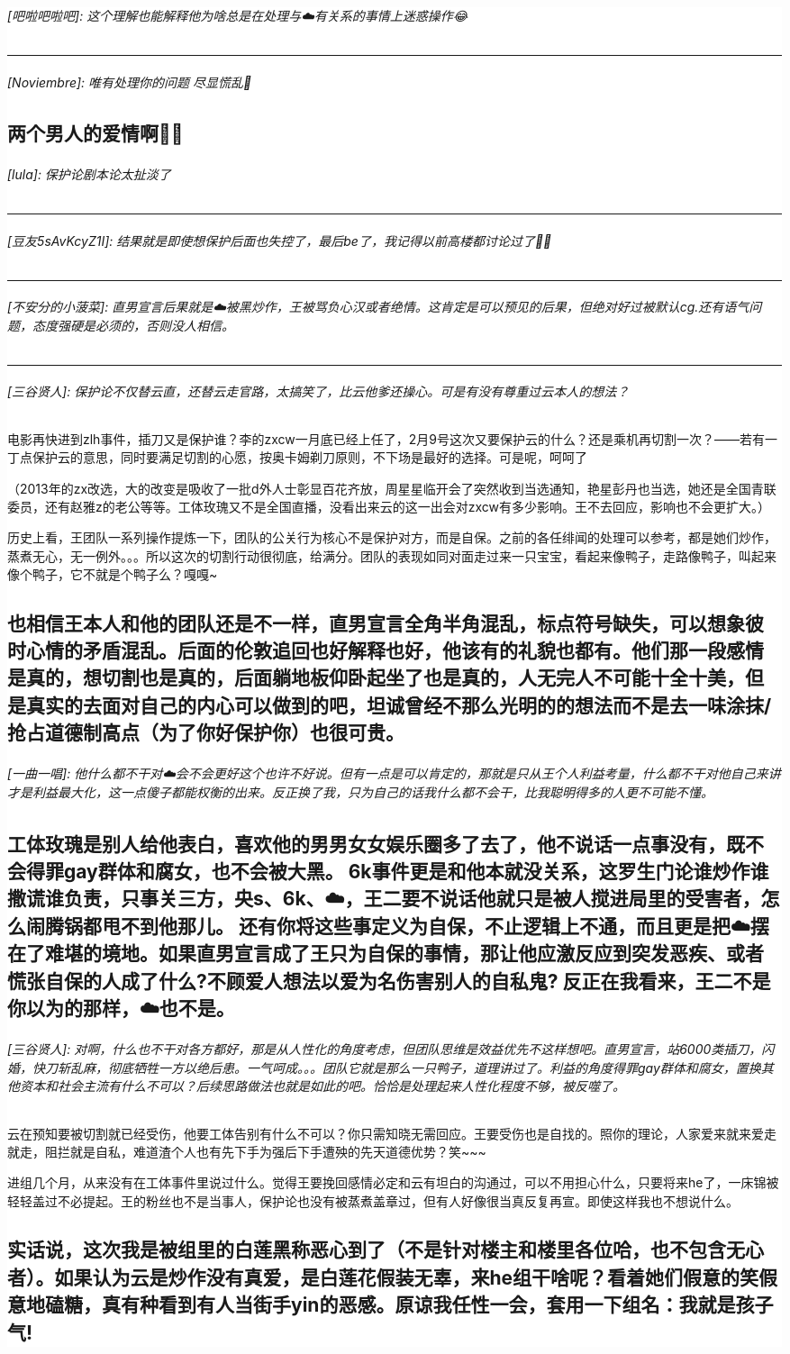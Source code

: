 ###### [吧啦吧啦吧]: 这个理解也能解释他为啥总是在处理与☁️有关系的事情上迷惑操作😂
---------------------------------------

###### [Noviembre]: 唯有处理你的问题 尽显慌乱🤪
两个男人的爱情啊💑🌿
---------------------------------------

###### [lula]: 保护论剧本论太扯淡了
---------------------------------------

###### [豆友5sAvKcyZ1I]: 结果就是即使想保护后面也失控了，最后be了，我记得以前高楼都讨论过了🤧🤒
---------------------------------------

###### [不安分的小菠菜]: 直男宣言后果就是☁️被黑炒作，王被骂负心汉或者绝情。这肯定是可以预见的后果，但绝对好过被默认cg.还有语气问题，态度强硬是必须的，否则没人相信。
---------------------------------------

###### [三谷贤人]: 保护论不仅替云直，还替云走官路，太搞笑了，比云他爹还操心。可是有没有尊重过云本人的想法？

电影再快进到zlh事件，插刀又是保护谁？李的zxcw一月底已经上任了，2月9号这次又要保护云的什么？还是乘机再切割一次？——若有一丁点保护云的意思，同时要满足切割的心愿，按奥卡姆剃刀原则，不下场是最好的选择。可是呢，呵呵了

（2013年的zx改选，大的改变是吸收了一批d外人士彰显百花齐放，周星星临开会了突然收到当选通知，艳星彭丹也当选，她还是全国青联委员，还有赵雅z的老公等等。工体玫瑰又不是全国直播，没看出来云的这一出会对zxcw有多少影响。王不去回应，影响也不会更扩大。）

历史上看，王团队一系列操作提炼一下，团队的公关行为核心不是保护对方，而是自保。之前的各任绯闻的处理可以参考，都是她们炒作，蒸煮无心，无一例外。。。所以这次的切割行动很彻底，给满分。团队的表现如同对面走过来一只宝宝，看起来像鸭子，走路像鸭子，叫起来像个鸭子，它不就是个鸭子么？嘎嘎~

也相信王本人和他的团队还是不一样，直男宣言全角半角混乱，标点符号缺失，可以想象彼时心情的矛盾混乱。后面的伦敦追回也好解释也好，他该有的礼貌也都有。他们那一段感情是真的，想切割也是真的，后面躺地板仰卧起坐了也是真的，人无完人不可能十全十美，但是真实的去面对自己的内心可以做到的吧，坦诚曾经不那么光明的的想法而不是去一味涂抹/抢占道德制高点（为了你好保护你）也很可贵。
---------------------------------------

###### [一曲一唱]: 他什么都不干对☁️会不会更好这个也许不好说。但有一点是可以肯定的，那就是只从王个人利益考量，什么都不干对他自己来讲才是利益最大化，这一点傻子都能权衡的出来。反正换了我，只为自己的话我什么都不会干，比我聪明得多的人更不可能不懂。
工体玫瑰是别人给他表白，喜欢他的男男女女娱乐圈多了去了，他不说话一点事没有，既不会得罪gay群体和腐女，也不会被大黑。
6k事件更是和他本就没关系，这罗生门论谁炒作谁撒谎谁负责，只事关三方，央s、6k、☁️，王二要不说话他就只是被人搅进局里的受害者，怎么闹腾锅都甩不到他那儿。
还有你将这些事定义为自保，不止逻辑上不通，而且更是把☁️摆在了难堪的境地。如果直男宣言成了王只为自保的事情，那让他应激反应到突发恶疾、或者慌张自保的人成了什么?不顾爱人想法以爱为名伤害别人的自私鬼?
反正在我看来，王二不是你以为的那样，☁️也不是。
---------------------------------------

###### [三谷贤人]: 对啊，什么也不干对各方都好，那是从人性化的角度考虑，但团队思维是效益优先不这样想吧。直男宣言，站6000类插刀，闪婚，快刀斩乱麻，彻底牺牲一方以绝后患。一气呵成。。。团队它就是那么一只鸭子，道理讲过了。利益的角度得罪gay群体和腐女，置换其他资本和社会主流有什么不可以？后续思路做法也就是如此的吧。恰恰是处理起来人性化程度不够，被反噬了。

云在预知要被切割就已经受伤，他要工体告别有什么不可以？你只需知晓无需回应。王要受伤也是自找的。照你的理论，人家爱来就来爱走就走，阻拦就是自私，难道渣个人也有先下手为强后下手遭殃的先天道德优势？笑~~~

进组几个月，从来没有在工体事件里说过什么。觉得王要挽回感情必定和云有坦白的沟通过，可以不用担心什么，只要将来he了，一床锦被轻轻盖过不必提起。王的粉丝也不是当事人，保护论也没有被蒸煮盖章过，但有人好像很当真反复再宣。即使这样我也不想说什么。

实话说，这次我是被组里的白莲黑称恶心到了（不是针对楼主和楼里各位哈，也不包含无心者）。如果认为云是炒作没有真爱，是白莲花假装无辜，来he组干啥呢？看着她们假意的笑假意地磕糖，真有种看到有人当街手yin的恶感。原谅我任性一会，套用一下组名：我就是孩子气!
---------------------------------------
